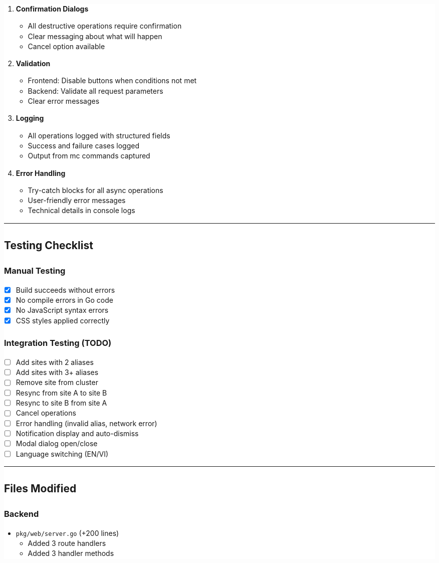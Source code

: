 1. **Confirmation Dialogs**
   - All destructive operations require confirmation
   - Clear messaging about what will happen
   - Cancel option available

2. **Validation**
   - Frontend: Disable buttons when conditions not met
   - Backend: Validate all request parameters
   - Clear error messages

3. **Logging**
   - All operations logged with structured fields
   - Success and failure cases logged
   - Output from mc commands captured

4. **Error Handling**
   - Try-catch blocks for all async operations
   - User-friendly error messages
   - Technical details in console logs

---

## Testing Checklist

### Manual Testing

- [x] Build succeeds without errors
- [x] No compile errors in Go code
- [x] No JavaScript syntax errors
- [x] CSS styles applied correctly

### Integration Testing (TODO)

- [ ] Add sites with 2 aliases
- [ ] Add sites with 3+ aliases
- [ ] Remove site from cluster
- [ ] Resync from site A to site B
- [ ] Resync to site B from site A
- [ ] Cancel operations
- [ ] Error handling (invalid alias, network error)
- [ ] Notification display and auto-dismiss
- [ ] Modal dialog open/close
- [ ] Language switching (EN/VI)

---

## Files Modified

### Backend
- `pkg/web/server.go` (+200 lines)
  - Added 3 route handlers
  - Added 3 handler methods
